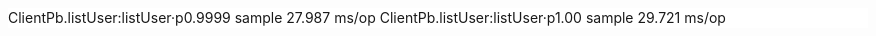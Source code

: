 ClientPb.listUser:listUser·p0.9999      sample          27.987           ms/op
ClientPb.listUser:listUser·p1.00        sample          29.721           ms/op
